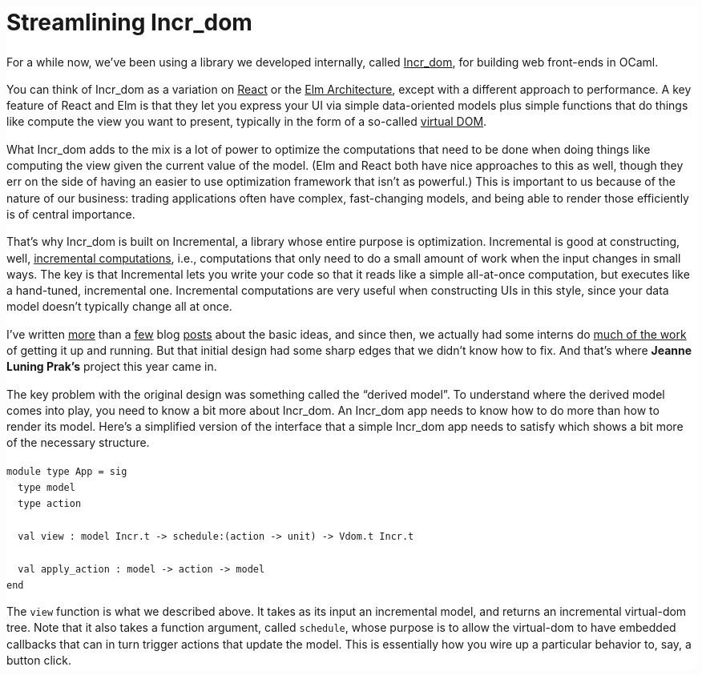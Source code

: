 # Streamlining Incr_dom

For a while now, we’ve been using a library we developed internally, called [Incr_dom](https://github.com/janestreet/incr_dom), for building web front-ends in OCaml.

You can think of Incr_dom as a variation on [React](https://reactjs.org/) or the [Elm Architecture](https://guide.elm-lang.org/architecture/), except with a different approach to performance. A key feature of React and Elm is that they let you express your UI via simple data-oriented models plus simple functions that do things like compute the view you want to present, typically in the form of a so-called [virtual DOM](https://github.com/Matt-Esch/virtual-dom).

What Incr_dom adds to the mix is a lot of power to optimize the computations that need to be done when doing things like computing the view given the current value of the model. (Elm and React both have nice approaches to this as well, though they err on the side of having an easier to use optimization framework that isn’t as powerful.) This is important to us because of the nature of our business: trading applications often have complex, fast-changing models, and being able to render those efficiently is of central importance.

That’s why Incr_dom is built on Incremental, a library whose entire purpose is optimization. Incremental is good at constructing, well, [incremental computations](https://en.wikipedia.org/wiki/Incremental_computing), i.e., computations that only need to do a small amount of work when the input changes in small ways. The key is that Incremental lets you write your code so that it reads like a simple all-at-once computation, but executes like a hand-tuned, incremental one. Incremental computations are very useful when constructing UIs in this style, since your data model doesn’t typically change all at once.

I’ve written [more](https://blog.janestreet.com/incrementality-and-the-web/) than a [few](https://blog.janestreet.com/self-adjusting-dom/) blog [posts](https://blog.janestreet.com/self-adjusting-dom-and-diffable-data/) about the basic ideas, and since then, we actually had some interns do [much of the work](https://blog.janestreet.com/what-the-interns-have-wrought-2016/) of getting it up and running. But that initial design had some sharp edges that we didn’t know how to fix. And that’s where **Jeanne Luning Prak’s** project this year came in.

The key problem with the original design was something called the “derived model”. To understand where the derived model comes into play, you need to know a bit more about Incr_dom. An Incr_dom app needs to know how to do more than how to render its model. Here’s a simplified version of the interface that a simple Incr_dom app needs to satisfy which shows a bit more of the necessary structure.
    
    
    module type App = sig
      type model
      type action
      
      val view : model Incr.t -> schedule:(action -> unit) -> Vdom.t Incr.t
    
      val apply_action : model -> action -> model
    end
    

The `view` function is what we described above. It takes as its input an incremental model, and returns an incremental virtual-dom tree. Note that it also takes a function argument, called `schedule`, whose purpose is to allow the virtual-dom to have embedded callbacks that can in turn trigger actions that update the model. This is essentially how you wire up a particular behavior to, say, a button click.
